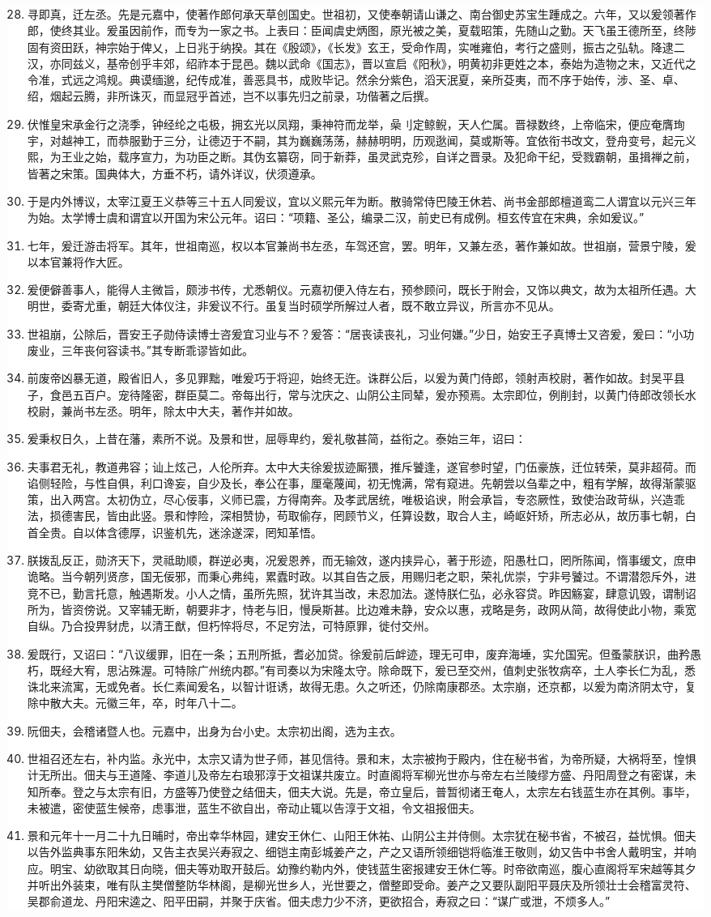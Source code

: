 28. <span id="恩幸-28"></span>
寻即真，迁左丞。先是元嘉中，使著作郎何承天草创国史。世祖初，又使奉朝请山谦之、南台御史苏宝生踵成之。六年，又以爰领著作郎，使终其业。爰虽因前作，而专为一家之书。上表曰：臣闻虞史炳图，原光被之美，夏载昭策，先随山之勤。天飞虽王德所至，终陟固有资田跃，神宗始于俾乂，上日兆于纳揆。其在《殷颂》，《长发》玄王，受命作周，实唯雍伯，考行之盛则，振古之弘轨。降逮二汉，亦同兹义，基帝创乎丰郊，绍祚本于昆邑。魏以武命《国志》，晋以宣启《阳秋》，明黄初非更姓之本，泰始为造物之末，又近代之令准，式远之鸿规。典谟缅邈，纪传成准，善恶具书，成败毕记。然余分紫色，滔天泯夏，亲所芟夷，而不序于始传，涉、圣、卓、绍，烟起云腾，非所诛灭，而显冠乎首述，岂不以事先归之前录，功偕著之后撰。

29. <span id="恩幸-29"></span>
伏惟皇宋承金行之浇季，钟经纶之屯极，拥玄光以凤翔，秉神符而龙举，喿刂定鲸鲵，天人伫属。晋禄数终，上帝临宋，便应奄膺珣宇，对越神工，而恭服勤于三分，让德迈于不嗣，其为巍巍荡荡，赫赫明明，历观逖闻，莫或斯等。宜依衔书改文，登舟变号，起元义熙，为王业之始，载序宣力，为功臣之断。其伪玄纂窃，同于新莽，虽灵武克殄，自详之晋录。及犯命干纪，受戮霸朝，虽揖禅之前，皆著之宋策。国典体大，方垂不朽，请外详议，伏须遵承。

30. <span id="恩幸-30"></span>
于是内外博议，太宰江夏王义恭等三十五人同爰议，宜以义熙元年为断。散骑常侍巴陵王休若、尚书金部郎檀道鸾二人谓宜以元兴三年为始。太学博士虞和谓宜以开国为宋公元年。诏曰：“项籍、圣公，编录二汉，前史已有成例。桓玄传宜在宋典，余如爰议。”

31. <span id="恩幸-31"></span>
七年，爰迁游击将军。其年，世祖南巡，权以本官兼尚书左丞，车驾还宫，罢。明年，又兼左丞，著作兼如故。世祖崩，营景宁陵，爰以本官兼将作大匠。

32. <span id="恩幸-32"></span>
爰便僻善事人，能得人主微旨，颇涉书传，尤悉朝仪。元嘉初便入侍左右，预参顾问，既长于附会，又饰以典文，故为太祖所任遇。大明世，委寄尤重，朝廷大体仪注，非爰议不行。虽复当时硕学所解过人者，既不敢立异议，所言亦不见从。

33. <span id="恩幸-33"></span>
世祖崩，公除后，晋安王子勋侍读博士咨爰宜习业与不？爰答：“居丧读丧礼，习业何嫌。”少日，始安王子真博士又咨爰，爰曰：“小功废业，三年丧何容读书。”其专断乖谬皆如此。

34. <span id="恩幸-34"></span>
前废帝凶暴无道，殿省旧人，多见罪黜，唯爰巧于将迎，始终无迕。诛群公后，以爰为黄门侍郎，领射声校尉，著作如故。封吴平县子，食邑五百户。宠待隆密，群臣莫二。帝每出行，常与沈庆之、山阴公主同辇，爰亦预焉。太宗即位，例削封，以黄门侍郎改领长水校尉，兼尚书左丞。明年，除太中大夫，著作并如故。

35. <span id="恩幸-35"></span>
爰秉权日久，上昔在藩，素所不说。及景和世，屈辱卑约，爰礼敬甚简，益衔之。泰始三年，诏曰：

36. <span id="恩幸-36"></span>
夫事君无礼，教道弗容；讪上炫己，人伦所弃。太中大夫徐爰拔迹厮猥，推斥饕逢，遂官参时望，门伍豪族，迁位转荣，莫非超荷。而谄侧轻险，与性自俱，利口谗妄，自少及长，奉公在事，厘毫蔑闻，初无愧满，常有窥进。先朝尝以刍辈之中，粗有学解，故得渐蒙驱策，出入两宫。太初伪立，尽心佞事，义师已震，方得南奔。及孝武居统，唯极谄谀，附会承旨，专恣厥性，致使治政苛纵，兴造乖法，损德害民，皆由此竖。景和悖险，深相赞协，苟取偷存，罔顾节义，任算设数，取合人主，崎岖奸矫，所志必从，故历事七朝，白首全贵。自以体含德厚，识鉴机先，迷涂遂深，罔知革悟。

37. <span id="恩幸-37"></span>
朕拨乱反正，勋济天下，灵祗助顺，群逆必夷，况爰恩养，而无输效，遂内挟异心，著于形迹，阳愚杜口，罔所陈闻，惰事缓文，庶申诡略。当今朝列贤彦，国无佞邪，而秉心弗纯，累蠹时政。以其自告之辰，用赐归老之职，荣礼优崇，宁非号饕过。不谓潜怨斥外，进竞不已，勤言托意，触遇斯发。小人之情，虽所先照，犹许其当改，未忍加法。遂恃朕仁弘，必永容贷。昨因觞宴，肆意讥毁，谓制诏所为，皆资傍说。又宰辅无断，朝要非才，恃老与旧，慢戾斯甚。比边难未静，安众以惠，戎略是务，政网从简，故得使此小物，乘宽自纵。乃合投畀豺虎，以清王猷，但朽悴将尽，不足穷法，可特原罪，徙付交州。

38. <span id="恩幸-38"></span>
爰既行，又诏曰：“八议缓罪，旧在一条；五刑所抵，耆必加贷。徐爰前后衅迹，理无可申，废弃海埵，实允国宪。但蚤蒙朕识，曲矜愚朽，既经大宥，思沾殊渥。可特除广州统内郡。”有司奏以为宋隆太守。除命既下，爰已至交州，值刺史张牧病卒，土人李长仁为乱，悉诛北来流寓，无或免者。长仁素闻爰名，以智计诳诱，故得无患。久之听还，仍除南康郡丞。太宗崩，还京都，以爰为南济阴太守，复除中散大夫。元徽三年，卒，时年八十二。

39. <span id="恩幸-39"></span>
阮佃夫，会稽诸暨人也。元嘉中，出身为台小史。太宗初出阁，选为主衣。

40. <span id="恩幸-40"></span>
世祖召还左右，补内监。永光中，太宗又请为世子师，甚见信待。景和末，太宗被拘于殿内，住在秘书省，为帝所疑，大祸将至，惶惧计无所出。佃夫与王道隆、李道儿及帝左右琅邪淳于文祖谋共废立。时直阁将军柳光世亦与帝左右兰陵缪方盛、丹阳周登之有密谋，未知所奉。登之与太宗有旧，方盛等乃使登之结佃夫，佃夫大说。先是，帝立皇后，普暂彻诸王奄人，太宗左右钱蓝生亦在其例。事毕，未被遣，密使蓝生候帝，虑事泄，蓝生不欲自出，帝动止辄以告淳于文祖，令文祖报佃夫。

41. <span id="恩幸-41"></span>
景和元年十一月二十九日晡时，帝出幸华林园，建安王休仁、山阳王休祐、山阴公主并侍侧。太宗犹在秘书省，不被召，益忧惧。佃夫以告外监典事东阳朱幼，又告主衣吴兴寿寂之、细铠主南彭城姜产之，产之又语所领细铠将临淮王敬则，幼又告中书舍人戴明宝，并响应。明宝、幼欲取其日向晓，佃夫等劝取开鼓后。幼豫约勒内外，使钱蓝生密报建安王休仁等。时帝欲南巡，腹心直阁将军宋越等其夕并听出外装束，唯有队主樊僧整防华林阁，是柳光世乡人，光世要之，僧整即受命。姜产之又要队副阳平聂庆及所领壮士会稽富灵符、吴郡俞道龙、丹阳宋逵之、阳平田嗣，并聚于庆省。佃夫虑力少不济，更欲招合，寿寂之曰：“谋广或泄，不烦多人。”
